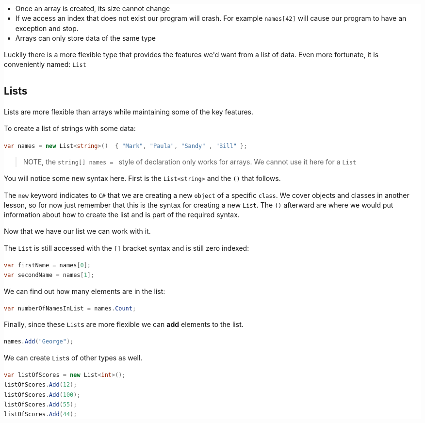 - Once an array is created, its size cannot change
- If we access an index that does not exist our program will crash. For example
  `names[42]` will cause our program to have an exception and stop.
- Arrays can only store data of the same type

Luckily there is a more flexible type that provides the features we'd want from
a list of data. Even more fortunate, it is conveniently named: `List`

## Lists

Lists are more flexible than arrays while maintaining some of the key features.

To create a list of strings with some data:

```csharp
var names = new List<string>()  { "Mark", "Paula", "Sandy" , "Bill" };
```

> NOTE, the `string[] names = ` style of declaration only works for arrays. We
> cannot use it here for a `List`

You will notice some new syntax here. First is the `List<string>` and the `()`
that follows.

The `new` keyword indicates to `C#` that we are creating a new `object` of a
specific `class`. We cover objects and classes in another lesson, so for now
just remember that this is the syntax for creating a new `List`. The `()`
afterward are where we would put information about how to create the list and is
part of the required syntax.

Now that we have our list we can work with it.

The `List` is still accessed with the `[]` bracket syntax and is still zero
indexed:

```csharp
var firstName = names[0];
var secondName = names[1];
```

We can find out how many elements are in the list:

```csharp
var numberOfNamesInList = names.Count;
```

Finally, since these `List`s are more flexible we can **add** elements to the
list.

```csharp
names.Add("George");
```

We can create `List`s of other types as well.

```csharp
var listOfScores = new List<int>();
listOfScores.Add(12);
listOfScores.Add(100);
listOfScores.Add(55);
listOfScores.Add(44);
```
